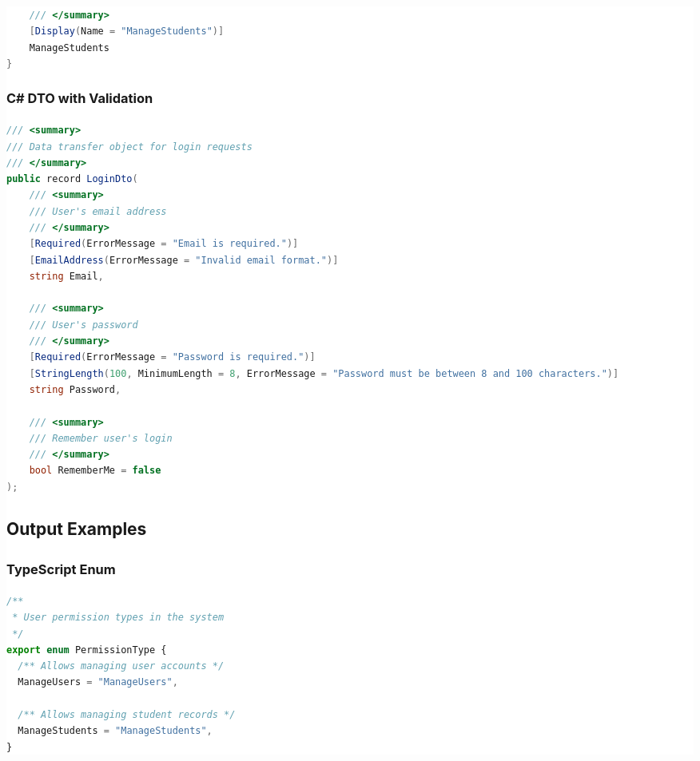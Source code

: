 ```csharp
    /// </summary>
    [Display(Name = "ManageStudents")]
    ManageStudents
}
```

### C# DTO with Validation

```csharp
/// <summary>
/// Data transfer object for login requests
/// </summary>
public record LoginDto(
    /// <summary>
    /// User's email address
    /// </summary>
    [Required(ErrorMessage = "Email is required.")]
    [EmailAddress(ErrorMessage = "Invalid email format.")]
    string Email,

    /// <summary>
    /// User's password
    /// </summary>
    [Required(ErrorMessage = "Password is required.")]
    [StringLength(100, MinimumLength = 8, ErrorMessage = "Password must be between 8 and 100 characters.")]
    string Password,

    /// <summary>
    /// Remember user's login
    /// </summary>
    bool RememberMe = false
);
```

## Output Examples

### TypeScript Enum

```typescript
/**
 * User permission types in the system
 */
export enum PermissionType {
  /** Allows managing user accounts */
  ManageUsers = "ManageUsers",

  /** Allows managing student records */
  ManageStudents = "ManageStudents",
}
```

